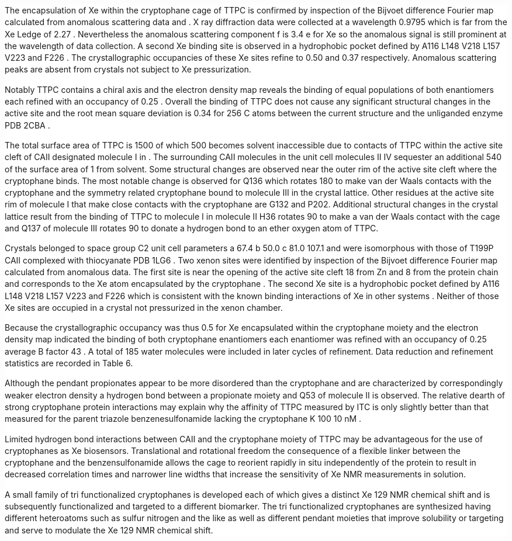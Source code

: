The encapsulation of Xe within the cryptophane cage of TTPC is confirmed by inspection of the Bijvoet difference Fourier map calculated from anomalous scattering data and . X ray diffraction data were collected at a wavelength 0.9795 which is far from the Xe Ledge of 2.27 . Nevertheless the anomalous scattering component f is 3.4 e for Xe so the anomalous signal is still prominent at the wavelength of data collection. A second Xe binding site is observed in a hydrophobic pocket defined by A116 L148 V218 L157 V223 and F226 . The crystallographic occupancies of these Xe sites refine to 0.50 and 0.37 respectively. Anomalous scattering peaks are absent from crystals not subject to Xe pressurization.

Notably TTPC contains a chiral axis and the electron density map reveals the binding of equal populations of both enantiomers each refined with an occupancy of 0.25 . Overall the binding of TTPC does not cause any significant structural changes in the active site and the root mean square deviation is 0.34 for 256 C atoms between the current structure and the unliganded enzyme PDB 2CBA .

The total surface area of TTPC is 1500 of which 500 becomes solvent inaccessible due to contacts of TTPC within the active site cleft of CAII designated molecule I in . The surrounding CAII molecules in the unit cell molecules II IV sequester an additional 540 of the surface area of 1 from solvent. Some structural changes are observed near the outer rim of the active site cleft where the cryptophane binds. The most notable change is observed for Q136 which rotates 180 to make van der Waals contacts with the cryptophane and the symmetry related cryptophane bound to molecule III in the crystal lattice. Other residues at the active site rim of molecule I that make close contacts with the cryptophane are G132 and P202. Additional structural changes in the crystal lattice result from the binding of TTPC to molecule I in molecule II H36 rotates 90 to make a van der Waals contact with the cage and Q137 of molecule III rotates 90 to donate a hydrogen bond to an ether oxygen atom of TTPC.

Crystals belonged to space group C2 unit cell parameters a 67.4 b 50.0 c 81.0 107.1 and were isomorphous with those of T199P CAII complexed with thiocyanate PDB 1LG6 . Two xenon sites were identified by inspection of the Bijvoet difference Fourier map calculated from anomalous data. The first site is near the opening of the active site cleft 18 from Zn and 8 from the protein chain and corresponds to the Xe atom encapsulated by the cryptophane . The second Xe site is a hydrophobic pocket defined by A116 L148 V218 L157 V223 and F226 which is consistent with the known binding interactions of Xe in other systems . Neither of those Xe sites are occupied in a crystal not pressurized in the xenon chamber.

Because the crystallographic occupancy was thus 0.5 for Xe encapsulated within the cryptophane moiety and the electron density map indicated the binding of both cryptophane enantiomers each enantiomer was refined with an occupancy of 0.25 average B factor 43 . A total of 185 water molecules were included in later cycles of refinement. Data reduction and refinement statistics are recorded in Table 6.

Although the pendant propionates appear to be more disordered than the cryptophane and are characterized by correspondingly weaker electron density a hydrogen bond between a propionate moiety and Q53 of molecule II is observed. The relative dearth of strong cryptophane protein interactions may explain why the affinity of TTPC measured by ITC is only slightly better than that measured for the parent triazole benzenesulfonamide lacking the cryptophane K 100 10 nM .

Limited hydrogen bond interactions between CAII and the cryptophane moiety of TTPC may be advantageous for the use of cryptophanes as Xe biosensors. Translational and rotational freedom the consequence of a flexible linker between the cryptophane and the benzensulfonamide allows the cage to reorient rapidly in situ independently of the protein to result in decreased correlation times and narrower line widths that increase the sensitivity of Xe NMR measurements in solution.

A small family of tri functionalized cryptophanes is developed each of which gives a distinct Xe 129 NMR chemical shift and is subsequently functionalized and targeted to a different biomarker. The tri functionalized cryptophanes are synthesized having different heteroatoms such as sulfur nitrogen and the like as well as different pendant moieties that improve solubility or targeting and serve to modulate the Xe 129 NMR chemical shift.
